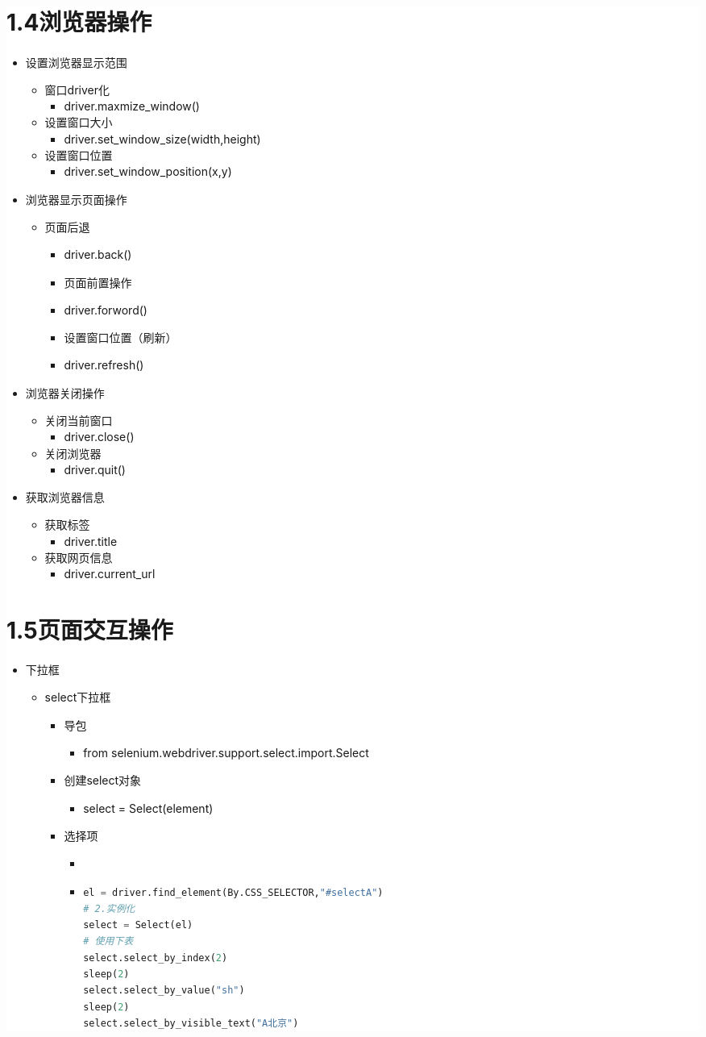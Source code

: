 



# 1.4浏览器操作



- 设置浏览器显示范围

  - 窗口driver化
    - driver.maxmize_window()
  - 设置窗口大小
    - driver.set_window_size(width,height)
  - 设置窗口位置
    - driver.set_window_position(x,y)
- 浏览器显示页面操作

  - 页面后退

    - driver.back()
    - 页面前置操作

    - driver.forword()
    - 设置窗口位置（刷新）
    - driver.refresh()
- 浏览器关闭操作
  - 关闭当前窗口
    - driver.close()
  - 关闭浏览器
    - driver.quit()
- 获取浏览器信息
  - 获取标签
    - driver.title
  - 获取网页信息
    - driver.current_url

# 1.5页面交互操作

- 下拉框

  - select下拉框

    - 导包

      - from selenium.webdriver.support.select.import.Select

    - 创建select对象

      - select = Select(element)

    - 选择项

      - 

      - ```python
        el = driver.find_element(By.CSS_SELECTOR,"#selectA")
        # 2.实例化
        select = Select(el)
        # 使用下表
        select.select_by_index(2)
        sleep(2)
        select.select_by_value("sh")
        sleep(2)
        select.select_by_visible_text("A北京")
        ```
